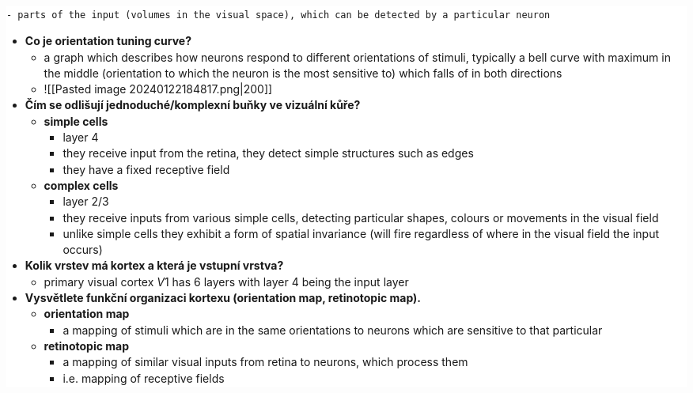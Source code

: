 	- parts of the input (volumes in the visual space), which can be detected by a particular neuron
- **Co je orientation tuning curve?**
	- a graph which describes how neurons respond to different orientations of stimuli, typically a bell curve with maximum in the middle (orientation to which the neuron is the most sensitive to) which falls of in both directions
	- ![[Pasted image 20240122184817.png|200]]
- **Čím se odlišují jednoduché/komplexní buňky ve vizuální kůře?** 
	- **simple cells**
		- layer 4
		- they receive input from the retina, they detect simple structures such as edges
		- they have a fixed receptive field
	- **complex cells**
		- layer 2/3
		- they receive inputs from various simple cells, detecting particular shapes, colours or movements in the visual field
		- unlike simple cells they exhibit a form of spatial invariance (will fire regardless of where in the visual field the input occurs)
- **Kolik vrstev má kortex a která je vstupní vrstva?**  
	- primary visual cortex $V1$ has $6$ layers with layer $4$ being the input layer
- **Vysvětlete funkční organizaci kortexu (orientation map, retinotopic map).**
	- **orientation map**
		- a mapping of stimuli which are in the same orientations to neurons which are sensitive to that particular 
	- **retinotopic map**
		- a mapping of similar visual inputs from retina to neurons, which process them
		- i.e. mapping of receptive fields